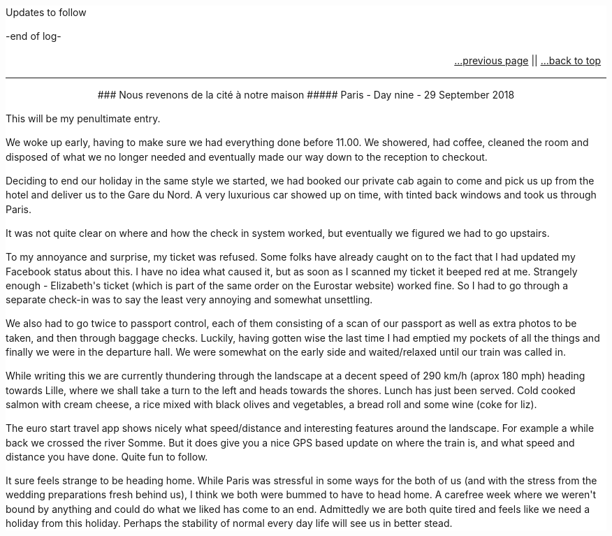 Updates to follow

-end of log-

<p style="text-align:right" markown="1">
  <a href="/travel/index">...previous page</a> || <a href="#index">...back to top</a>
  &nbsp;
</p>

---

<a name="day9"></a>
<div style="text-align:center" markdown="1">
### Nous revenons de la cité à notre maison
##### Paris - Day nine - 29 September 2018
</div> 
<p></p>

This will be my penultimate entry.

We woke up early, having to make sure we had everything done before 11.00. We showered, had coffee, cleaned the room and disposed of what we no longer needed and eventually made our way down to the reception to checkout.

Deciding to end our holiday in the same style we started, we had booked our private cab again to come and pick us up from the hotel and deliver us to the Gare du Nord. A very luxurious car showed up on time, with tinted back windows and took us through Paris.

It was not quite clear on where and how the check in system worked, but eventually we figured we had to go upstairs.

To my annoyance and surprise, my ticket was refused. Some folks have already caught on to the fact that I had updated my Facebook status about this. I have no idea what caused it, but as soon as I scanned my ticket it beeped red at me. Strangely enough - Elizabeth's ticket (which is part of the same order on the Eurostar website) worked fine. So I had to go through a separate check-in was to say the least very annoying and somewhat unsettling.

We also had to go twice to passport control, each of them consisting of a scan of our passport as well as extra photos to be taken, and then through baggage checks. Luckily, having gotten wise the last time I had emptied my pockets of all the things and finally we were in the departure hall. We were somewhat on the early side and waited/relaxed until our train was called in.

While writing this we are currently thundering through the landscape at a decent speed of 290 km/h (aprox 180 mph) heading towards Lille, where we shall take a turn to the left and heads towards the shores. Lunch has just been served. Cold cooked salmon with cream cheese, a rice mixed with black olives and vegetables, a bread roll and some wine (coke for liz).

The euro start travel app shows nicely what speed/distance and interesting features around the landscape. For example a while back we crossed the river Somme. But it does give you a nice GPS based update on where the train is, and what speed and distance you have done. Quite fun to follow.

It sure feels strange to be heading home. While Paris was stressful in some ways for the both of us (and with the stress from the wedding preparations fresh behind us), I think we both were bummed to have to head home. A carefree week where we weren't bound by anything and could do what we liked has come to an end. Admittedly we are both quite tired and feels like we need a holiday from this holiday. Perhaps the stability of normal every day life will see us in better stead.
